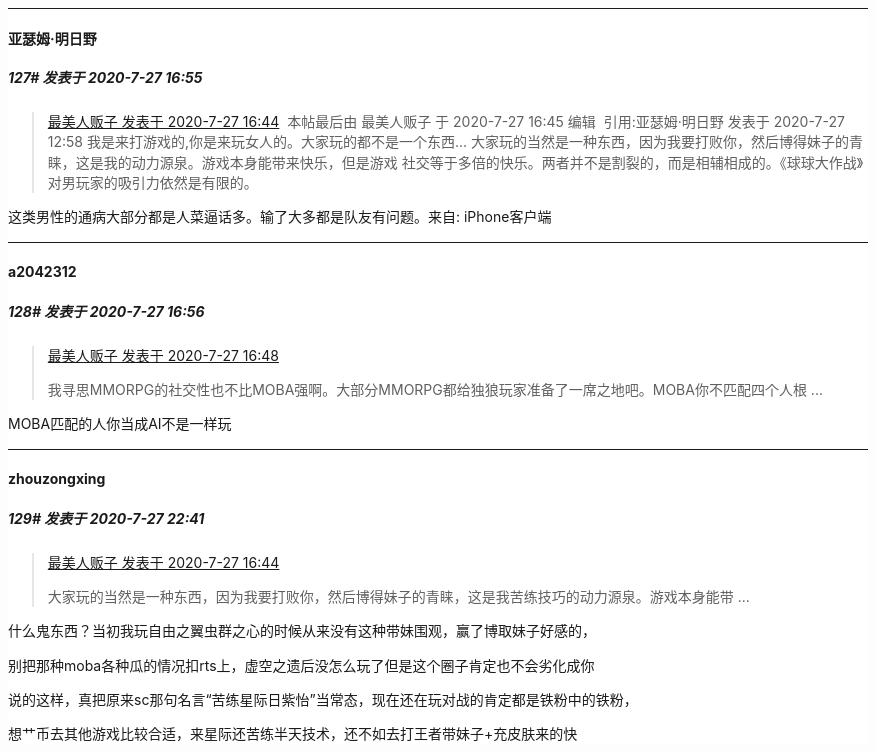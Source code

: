

*****

####  亚瑟姆·明日野  
##### 127#       发表于 2020-7-27 16:55



<blockquote><a href="httphttps://bbs.saraba1st.com/2b/forum.php?mod=redirect&amp;goto=findpost&amp;pid=48230351&amp;ptid=1951241" target="_blank"> 最美人贩子 发表于 2020-7-27 16:44</a>  本帖最后由 最美人贩子 于 2020-7-27 16:45 编辑  引用:亚瑟姆·明日野 发表于 2020-7-27 12:58 我是来打游戏的,你是来玩女人的。大家玩的都不是一个东西... 大家玩的当然是一种东西，因为我要打败你，然后博得妹子的青睐，这是我的动力源泉。游戏本身能带来快乐，但是游戏 社交等于多倍的快乐。两者并不是割裂的，而是相辅相成的。《球球大作战》对男玩家的吸引力依然是有限的。 </blockquote>
这类男性的通病大部分都是人菜逼话多。输了大多都是队友有问题。来自: iPhone客户端







*****

####  a2042312  
##### 128#       发表于 2020-7-27 16:56



<blockquote><a href="httphttps://bbs.saraba1st.com/2b/forum.php?mod=redirect&amp;goto=findpost&amp;pid=48230393&amp;ptid=1951241" target="_blank">最美人贩子 发表于 2020-7-27 16:48</a>

我寻思MMORPG的社交性也不比MOBA强啊。大部分MMORPG都给独狼玩家准备了一席之地吧。MOBA你不匹配四个人根 ...</blockquote>
MOBA匹配的人你当成AI不是一样玩







*****

####  zhouzongxing  
##### 129#       发表于 2020-7-27 22:41



<blockquote><a href="httphttps://bbs.saraba1st.com/2b/forum.php?mod=redirect&amp;goto=findpost&amp;pid=48230351&amp;ptid=1951241" target="_blank">最美人贩子 发表于 2020-7-27 16:44</a>

大家玩的当然是一种东西，因为我要打败你，然后博得妹子的青睐，这是我苦练技巧的动力源泉。游戏本身能带 ...</blockquote>
什么鬼东西？当初我玩自由之翼虫群之心的时候从来没有这种带妹围观，赢了博取妹子好感的，


别把那种moba各种瓜的情况扣rts上，虚空之遗后没怎么玩了但是这个圈子肯定也不会劣化成你


说的这样，真把原来sc那句名言“苦练星际日紫怡”当常态，现在还在玩对战的肯定都是铁粉中的铁粉，


想艹币去其他游戏比较合适，来星际还苦练半天技术，还不如去打王者带妹子+充皮肤来的快





